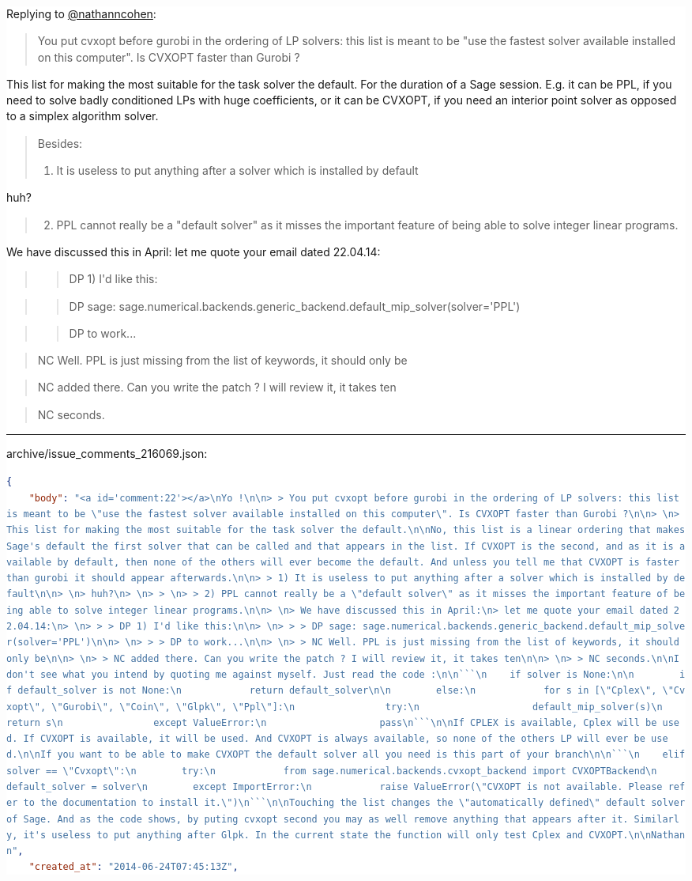 <a id='comment:21'></a>
Replying to [@nathanncohen](#comment%3A20):
> You put cvxopt before gurobi in the ordering of LP solvers: this list is meant to be "use the fastest solver available installed on this computer". Is CVXOPT faster than Gurobi ?

This list for making the most suitable for the task solver the default. For the duration of a Sage session. E.g. it can be PPL, if you need to solve badly conditioned LPs with huge coefficients, or it can be CVXOPT, if you need an interior point solver as opposed to a simplex algorithm solver. 

> 
> Besides:
> 
> 1) It is useless to put anything after a solver which is installed by default

huh?

> 
> 2) PPL cannot really be a "default solver" as it misses the important feature of being able to solve integer linear programs.

We have discussed this in April:
let me quote your email dated 22.04.14:

> > DP 1) I'd like this:

> > DP sage: sage.numerical.backends.generic_backend.default_mip_solver(solver='PPL')

> > DP to work...

> NC Well. PPL is just missing from the list of keywords, it should only be

> NC added there. Can you write the patch ? I will review it, it takes ten

> NC seconds.



---

archive/issue_comments_216069.json:
```json
{
    "body": "<a id='comment:22'></a>\nYo !\n\n> > You put cvxopt before gurobi in the ordering of LP solvers: this list is meant to be \"use the fastest solver available installed on this computer\". Is CVXOPT faster than Gurobi ?\n\n> \n> This list for making the most suitable for the task solver the default.\n\nNo, this list is a linear ordering that makes Sage's default the first solver that can be called and that appears in the list. If CVXOPT is the second, and as it is available by default, then none of the others will ever become the default. And unless you tell me that CVXOPT is faster than gurobi it should appear afterwards.\n\n> > 1) It is useless to put anything after a solver which is installed by default\n\n> \n> huh?\n> \n> > \n> > 2) PPL cannot really be a \"default solver\" as it misses the important feature of being able to solve integer linear programs.\n\n> \n> We have discussed this in April:\n> let me quote your email dated 22.04.14:\n> \n> > > DP 1) I'd like this:\n\n> \n> > > DP sage: sage.numerical.backends.generic_backend.default_mip_solver(solver='PPL')\n\n> \n> > > DP to work...\n\n> \n> > NC Well. PPL is just missing from the list of keywords, it should only be\n\n> \n> > NC added there. Can you write the patch ? I will review it, it takes ten\n\n> \n> > NC seconds.\n\nI don't see what you intend by quoting me against myself. Just read the code :\n\n```\n    if solver is None:\n\n        if default_solver is not None:\n            return default_solver\n\n        else:\n            for s in [\"Cplex\", \"Cvxopt\", \"Gurobi\", \"Coin\", \"Glpk\", \"Ppl\"]:\n                try:\n                    default_mip_solver(s)\n                    return s\n                except ValueError:\n                    pass\n```\n\nIf CPLEX is available, Cplex will be used. If CVXOPT is available, it will be used. And CVXOPT is always available, so none of the others LP will ever be used.\n\nIf you want to be able to make CVXOPT the default solver all you need is this part of your branch\n\n```\n    elif solver == \"Cvxopt\":\n        try:\n            from sage.numerical.backends.cvxopt_backend import CVXOPTBackend\n            default_solver = solver\n        except ImportError:\n            raise ValueError(\"CVXOPT is not available. Please refer to the documentation to install it.\")\n```\n\nTouching the list changes the \"automatically defined\" default solver of Sage. And as the code shows, by puting cvxopt second you may as well remove anything that appears after it. Similarly, it's useless to put anything after Glpk. In the current state the function will only test Cplex and CVXOPT.\n\nNathann",
    "created_at": "2014-06-24T07:45:13Z",
```